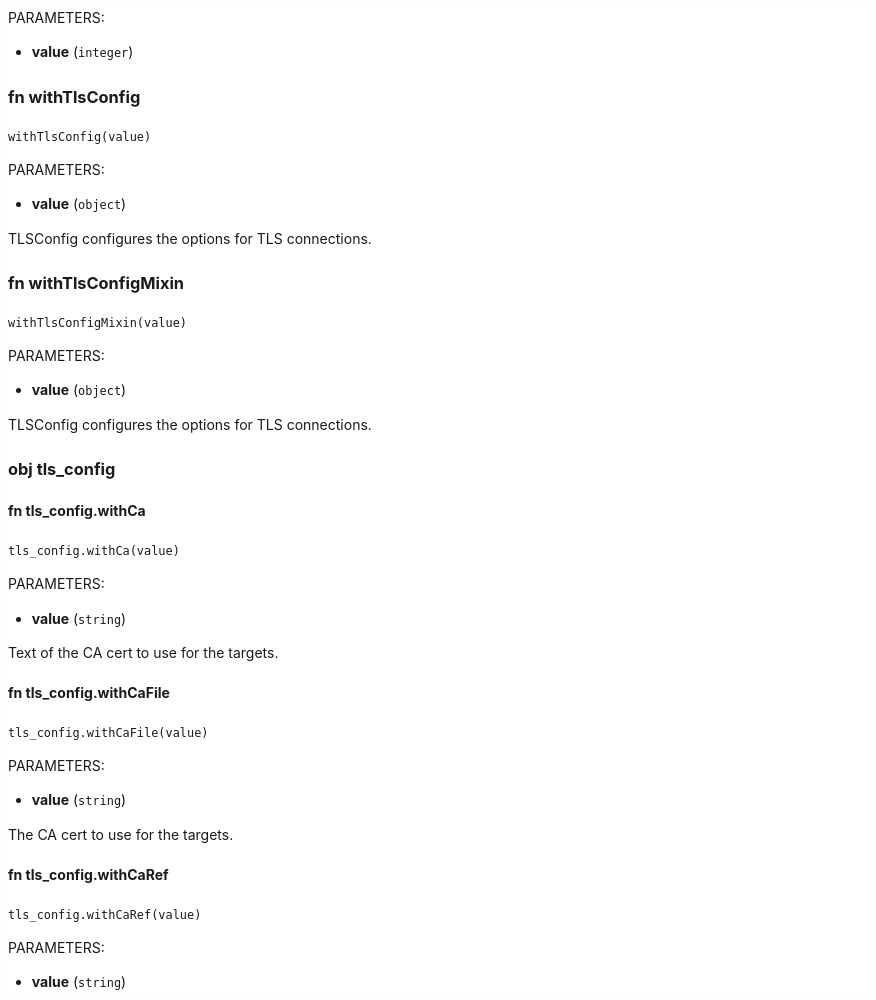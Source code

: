 PARAMETERS:

* **value** (`integer`)


### fn withTlsConfig

```jsonnet
withTlsConfig(value)
```

PARAMETERS:

* **value** (`object`)

TLSConfig configures the options for TLS connections.
### fn withTlsConfigMixin

```jsonnet
withTlsConfigMixin(value)
```

PARAMETERS:

* **value** (`object`)

TLSConfig configures the options for TLS connections.
### obj tls_config


#### fn tls_config.withCa

```jsonnet
tls_config.withCa(value)
```

PARAMETERS:

* **value** (`string`)

Text of the CA cert to use for the targets.
#### fn tls_config.withCaFile

```jsonnet
tls_config.withCaFile(value)
```

PARAMETERS:

* **value** (`string`)

The CA cert to use for the targets.
#### fn tls_config.withCaRef

```jsonnet
tls_config.withCaRef(value)
```

PARAMETERS:

* **value** (`string`)
